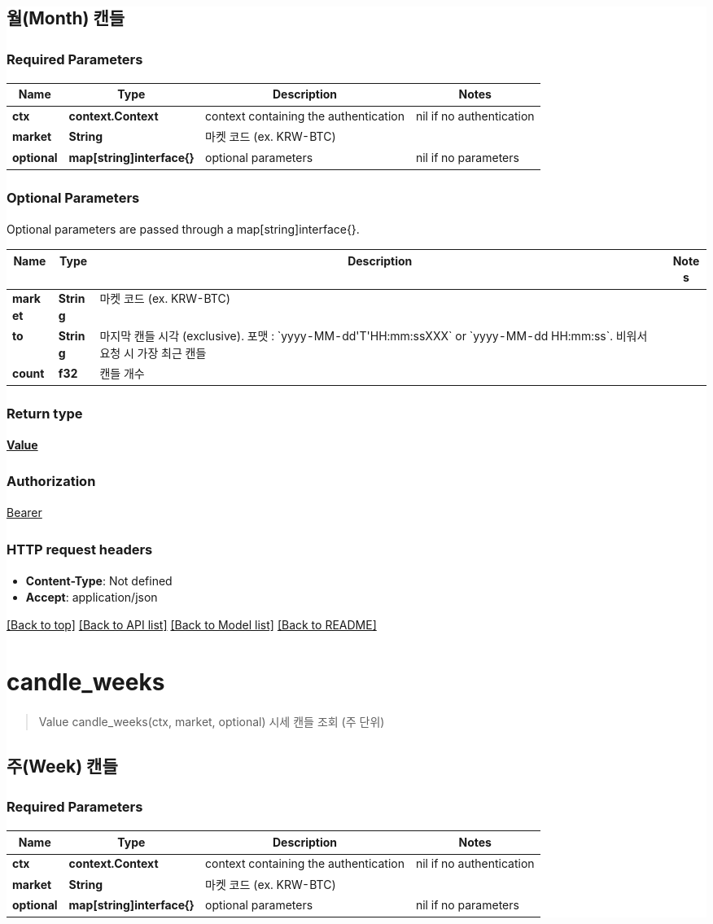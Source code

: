 ## 월(Month) 캔들 

### Required Parameters

Name | Type | Description  | Notes
------------- | ------------- | ------------- | -------------
 **ctx** | **context.Context** | context containing the authentication | nil if no authentication
  **market** | **String**| 마켓 코드 (ex. KRW-BTC)  | 
 **optional** | **map[string]interface{}** | optional parameters | nil if no parameters

### Optional Parameters
Optional parameters are passed through a map[string]interface{}.

Name | Type | Description  | Notes
------------- | ------------- | ------------- | -------------
 **market** | **String**| 마켓 코드 (ex. KRW-BTC)  | 
 **to** | **String**| 마지막 캔들 시각 (exclusive). 포맷 : &#x60;yyyy-MM-dd&#39;T&#39;HH:mm:ssXXX&#x60; or &#x60;yyyy-MM-dd HH:mm:ss&#x60;. 비워서 요청 시 가장 최근 캔들  | 
 **count** | **f32**| 캔들 개수  | 

### Return type

[**Value**](Value.md)

### Authorization

[Bearer](../README.md#Bearer)

### HTTP request headers

 - **Content-Type**: Not defined
 - **Accept**: application/json

[[Back to top]](#) [[Back to API list]](../README.md#documentation-for-api-endpoints) [[Back to Model list]](../README.md#documentation-for-models) [[Back to README]](../README.md)

# **candle_weeks**
> Value candle_weeks(ctx, market, optional)
시세 캔들 조회 (주 단위)

## 주(Week) 캔들 

### Required Parameters

Name | Type | Description  | Notes
------------- | ------------- | ------------- | -------------
 **ctx** | **context.Context** | context containing the authentication | nil if no authentication
  **market** | **String**| 마켓 코드 (ex. KRW-BTC)  | 
 **optional** | **map[string]interface{}** | optional parameters | nil if no parameters
